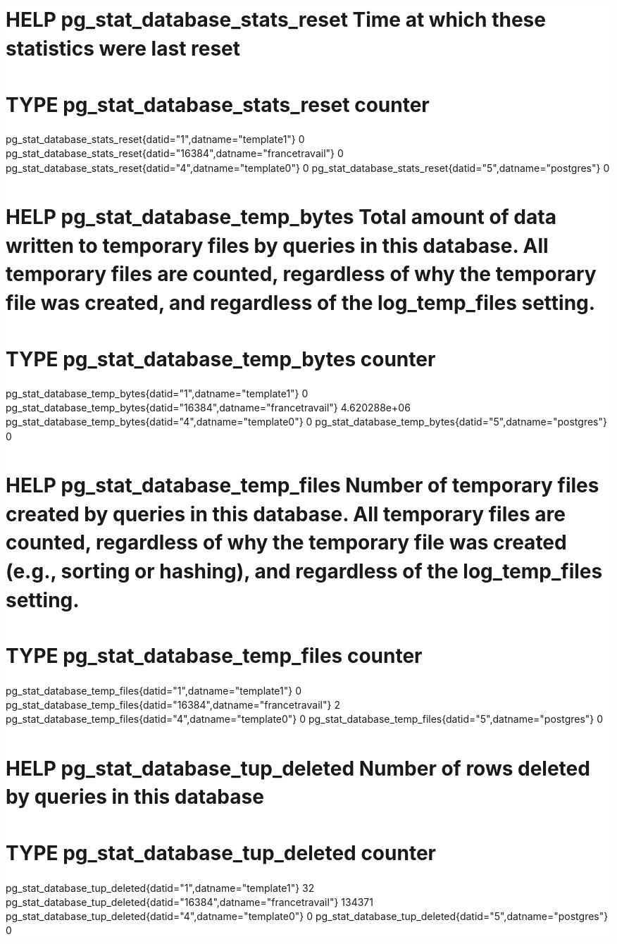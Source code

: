 
# HELP pg_stat_database_stats_reset Time at which these statistics were last reset
# TYPE pg_stat_database_stats_reset counter
pg_stat_database_stats_reset{datid="1",datname="template1"} 0
pg_stat_database_stats_reset{datid="16384",datname="francetravail"} 0
pg_stat_database_stats_reset{datid="4",datname="template0"} 0
pg_stat_database_stats_reset{datid="5",datname="postgres"} 0


# HELP pg_stat_database_temp_bytes Total amount of data written to temporary files by queries in this database. All temporary files are counted, regardless of why the temporary file was created, and regardless of the log_temp_files setting.
# TYPE pg_stat_database_temp_bytes counter
pg_stat_database_temp_bytes{datid="1",datname="template1"} 0
pg_stat_database_temp_bytes{datid="16384",datname="francetravail"} 4.620288e+06
pg_stat_database_temp_bytes{datid="4",datname="template0"} 0
pg_stat_database_temp_bytes{datid="5",datname="postgres"} 0


# HELP pg_stat_database_temp_files Number of temporary files created by queries in this database. All temporary files are counted, regardless of why the temporary file was created (e.g., sorting or hashing), and regardless of the log_temp_files setting.
# TYPE pg_stat_database_temp_files counter
pg_stat_database_temp_files{datid="1",datname="template1"} 0
pg_stat_database_temp_files{datid="16384",datname="francetravail"} 2
pg_stat_database_temp_files{datid="4",datname="template0"} 0
pg_stat_database_temp_files{datid="5",datname="postgres"} 0


# HELP pg_stat_database_tup_deleted Number of rows deleted by queries in this database
# TYPE pg_stat_database_tup_deleted counter
pg_stat_database_tup_deleted{datid="1",datname="template1"} 32
pg_stat_database_tup_deleted{datid="16384",datname="francetravail"} 134371
pg_stat_database_tup_deleted{datid="4",datname="template0"} 0
pg_stat_database_tup_deleted{datid="5",datname="postgres"} 0
